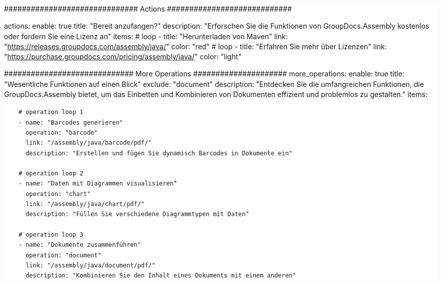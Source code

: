 
            


############################## Actions ############################

actions:
  enable: true
  title: "Bereit anzufangen?"
  description: "Erforschen Sie die Funktionen von GroupDocs.Assembly kostenlos oder fordern Sie eine Lizenz an"
  items:
    #  loop
    - title: "Herunterladen von Maven"
      link: "https://releases.groupdocs.com/assembly/java/"
      color: "red"
        #  loop
    - title: "Erfahren Sie mehr über Lizenzen"
      link: "https://purchase.groupdocs.com/pricing/assembly/java/"
      color: "light"


############################# More Operations #####################
more_operations:
    enable: true
    title: "Wesentliche Funktionen auf einen Blick"
    exclude: "document"
    description: "Entdecken Sie die umfangreichen Funktionen, die GroupDocs.Assembly bietet, um das Einbetten und Kombinieren von Dokumenten effizient und problemlos zu gestalten."
    items: 
          
        # operation loop 1
        - name: "Barcodes generieren"
          operation: "barcode"
          link: "/assembly/java/barcode/pdf/"
          description: "Erstellen und fügen Sie dynamisch Barcodes in Dokumente ein"

        # operation loop 2
        - name: "Daten mit Diagrammen visualisieren"
          operation: "chart"
          link: "/assembly/java/chart/pdf/"
          description: "Füllen Sie verschiedene Diagrammtypen mit Daten"

        # operation loop 3
        - name: "Dokumente zusammenführen"
          operation: "document"
          link: "/assembly/java/document/pdf/"
          description: "Kombinieren Sie den Inhalt eines Dokuments mit einem anderen"
